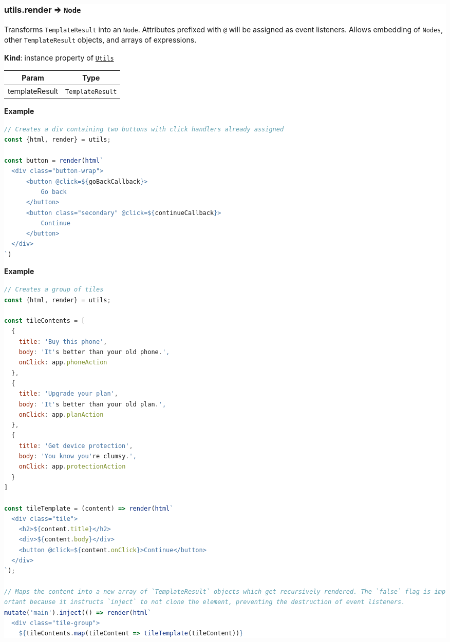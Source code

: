 <a name="Utils+render"></a>

### utils.render ⇒ <code>Node</code>
Transforms `TemplateResult` into an `Node`. Attributes prefixed with `@` will be assigned as event listeners. Allows embedding of `Nodes`, other `TemplateResult` objects, and arrays of expressions.

**Kind**: instance property of [<code>Utils</code>](#Utils)  

| Param | Type |
| --- | --- |
| templateResult | <code>TemplateResult</code> | 

**Example**  
```js
// Creates a div containing two buttons with click handlers already assigned
const {html, render} = utils;

const button = render(html`
  <div class="button-wrap">
      <button @click=${goBackCallback}>
          Go back
      </button>
      <button class="secondary" @click=${continueCallback}>
          Continue
      </button>
  </div>
`)
```
**Example**  
```js
// Creates a group of tiles
const {html, render} = utils;

const tileContents = [
  {
    title: 'Buy this phone',
    body: 'It's better than your old phone.',
    onClick: app.phoneAction
  },
  {
    title: 'Upgrade your plan',
    body: 'It's better than your old plan.',
    onClick: app.planAction
  },
  {
    title: 'Get device protection',
    body: 'You know you're clumsy.',
    onClick: app.protectionAction
  }
]

const tileTemplate = (content) => render(html`
  <div class="tile">
    <h2>${content.title}</h2>
    <div>${content.body}</div>
    <button @click=${content.onClick}>Continue</button>
  </div>
`);

// Maps the content into a new array of `TemplateResult` objects which get recursively rendered. The `false` flag is important because it instructs `inject` to not clone the element, preventing the destruction of event listeners.
mutate('main').inject(() => render(html`
  <div class="tile-group">
    ${tileContents.map(tileContent => tileTemplate(tileContent))}
```